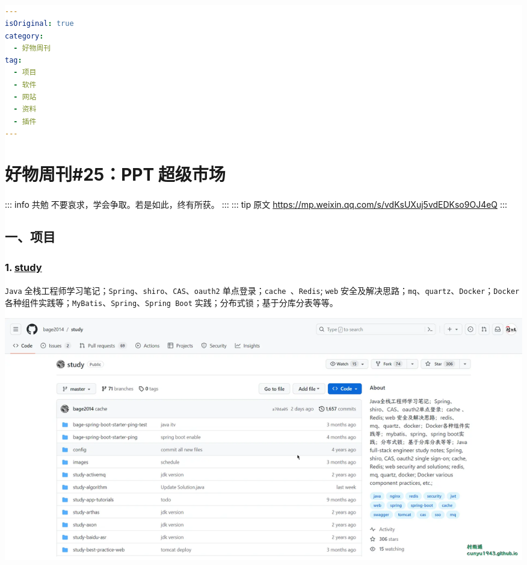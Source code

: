 ```yaml
---
isOriginal: true
category:
  - 好物周刊
tag:
  - 项目
  - 软件
  - 网站
  - 资料
  - 插件
---
```


# 好物周刊#25：PPT 超级市场

::: info 共勉
不要哀求，学会争取。若是如此，终有所获。
:::
::: tip 原文
https://mp.weixin.qq.com/s/vdKsUXuj5vdEDKso9OJ4eQ
:::

## 一、项目

### 1. [study](https://github.com/bage2014/study)

`Java` 全栈工程师学习笔记；`Spring`、`shiro`、`CAS`、`oauth2` 单点登录；`cache `、`Redis`; `web` 安全及解决思路；`mq`、`quartz`、`Docker`；`Docker` 各种组件实践等；`MyBatis`、`Spring`、`Spring Boot` 实践；分布式锁；基于分库分表等等。

![](assets/1694391373421.webp)
